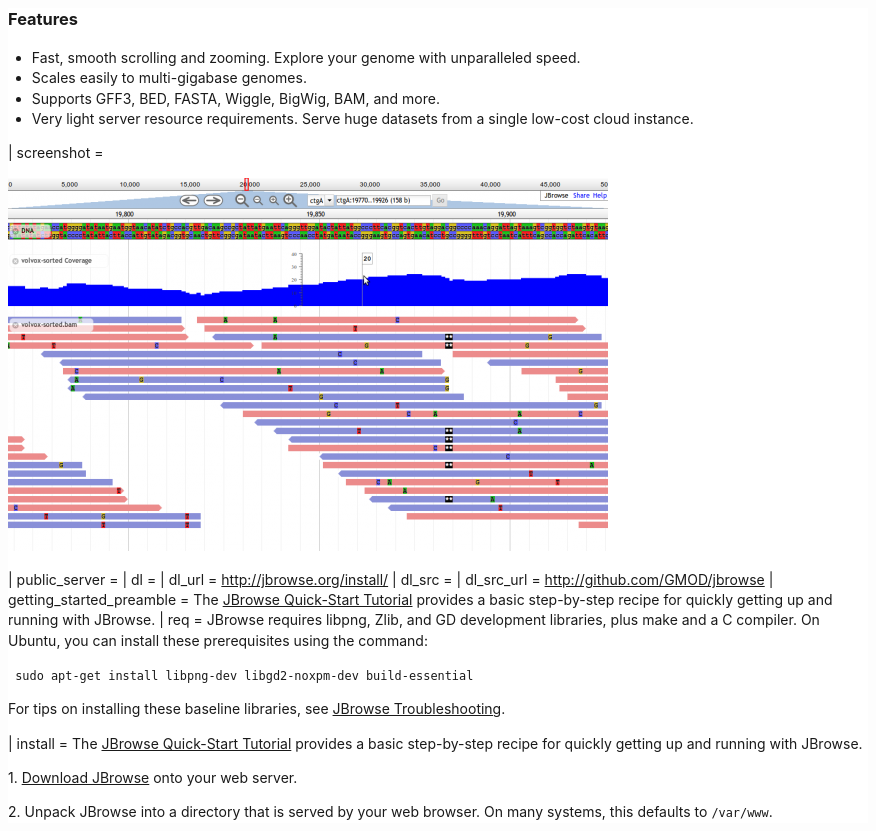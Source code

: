 ### <span id="Features" class="mw-headline">Features</span>

- Fast, smooth scrolling and zooming. Explore your genome with
  unparalleled speed.
- Scales easily to multi-gigabase genomes.
- Supports GFF3, BED, FASTA, Wiggle, BigWig, BAM, and more.
- Very light server resource requirements. Serve huge datasets from a
  single low-cost cloud instance.

\| screenshot =

<div class="center">

<div class="floatnone">

<a href="../File:JBrowse_alignment_and_coverage.png" class="image"><img
src="../../mediawiki/images/thumb/7/7e/JBrowse_alignment_and_coverage.png/600px-JBrowse_alignment_and_coverage.png"
srcset="../../mediawiki/images/thumb/7/7e/JBrowse_alignment_and_coverage.png/900px-JBrowse_alignment_and_coverage.png 1.5x, ../../mediawiki/images/7/7e/JBrowse_alignment_and_coverage.png 2x"
width="600" height="373" alt="JBrowse alignment and coverage.png" /></a>

</div>

</div>

\| public_server = \| dl = \| dl_url =
<a href="http://jbrowse.org/install/" class="external free"
rel="nofollow">http://jbrowse.org/install/</a> \| dl_src = \| dl_src_url
= <a href="http://github.com/GMOD/jbrowse" class="external free"
rel="nofollow">http://github.com/GMOD/jbrowse</a> \|
getting_started_preamble = The
<a href="http://jbrowse.org/code/latest-release/docs/tutorial/"
class="external text" rel="nofollow">JBrowse Quick-Start Tutorial</a>
provides a basic step-by-step recipe for quickly getting up and running
with JBrowse. \| req = JBrowse requires libpng, Zlib, and GD development
libraries, plus make and a C compiler. On Ubuntu, you can install these
prerequisites using the command:

     sudo apt-get install libpng-dev libgd2-noxpm-dev build-essential

For tips on installing these baseline libraries, see [JBrowse
Troubleshooting](../JBrowse_Troubleshooting "JBrowse Troubleshooting").

\| install = The
<a href="http://jbrowse.org/code/latest-release/docs/tutorial/"
class="external text" rel="nofollow">JBrowse Quick-Start Tutorial</a>
provides a basic step-by-step recipe for quickly getting up and running
with JBrowse.

1\. <a href="http://jbrowse.org/install/" class="external text"
rel="nofollow">Download JBrowse</a> onto your web server.

2\. Unpack JBrowse into a directory that is served by your web browser.
On many systems, this defaults to `/var/www`.
